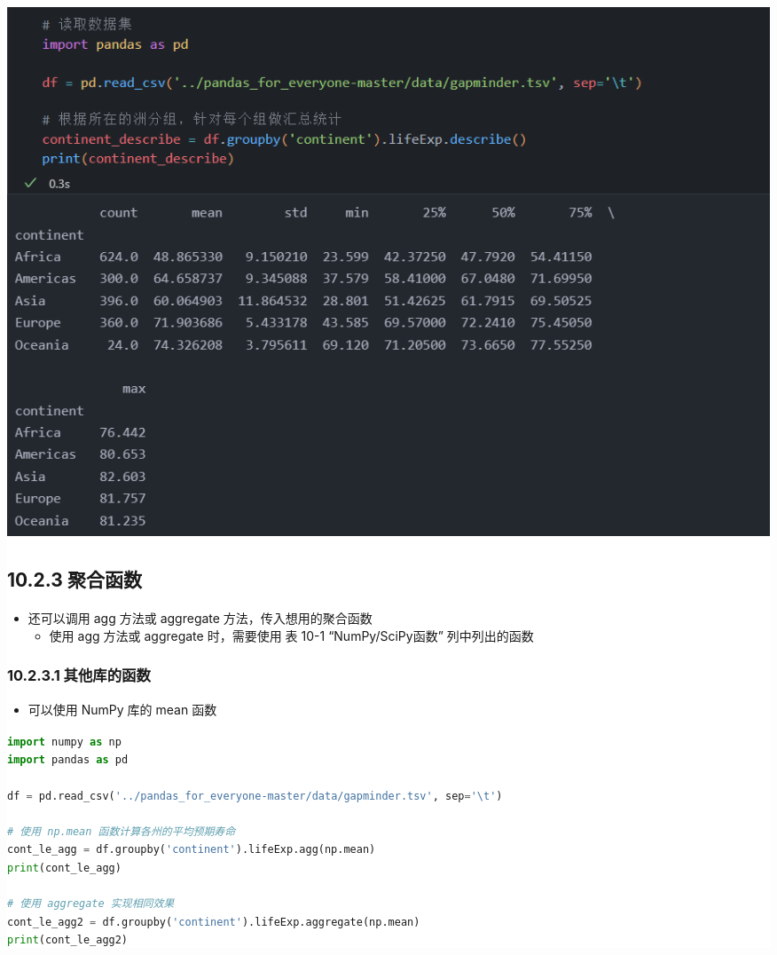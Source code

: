 ![decribe方法示例](image/2022-05-17-19-09-50.png)

## 10.2.3 聚合函数

- 还可以调用 agg 方法或 aggregate 方法，传入想用的聚合函数
  - 使用 agg 方法或 aggregate 时，需要使用 表 10-1 “NumPy/SciPy函数” 列中列出的函数

### 10.2.3.1 其他库的函数

- 可以使用 NumPy 库的 mean 函数

```python
import numpy as np
import pandas as pd

df = pd.read_csv('../pandas_for_everyone-master/data/gapminder.tsv', sep='\t')

# 使用 np.mean 函数计算各州的平均预期寿命
cont_le_agg = df.groupby('continent').lifeExp.agg(np.mean)
print(cont_le_agg)

# 使用 aggregate 实现相同效果
cont_le_agg2 = df.groupby('continent').lifeExp.aggregate(np.mean)
print(cont_le_agg2)
```
